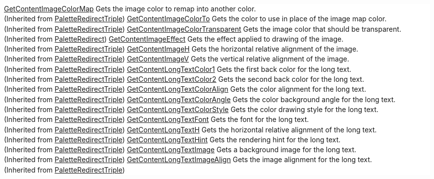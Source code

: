 <td><a href="a37b0a17-5f3b-91c0-5ab5-ccd042ec1fc8.md">GetContentImageColorMap</a></td>
<td>Gets the image color to remap into another color.<br />(Inherited from <a href="83f73f5f-51cf-401c-8e75-faf059be8989.md">PaletteRedirectTriple</a>)</td></tr>
<tr>
<td><a href="f3b339cd-1858-1f77-67aa-76493357ccb2.md">GetContentImageColorTo</a></td>
<td>Gets the color to use in place of the image map color.<br />(Inherited from <a href="83f73f5f-51cf-401c-8e75-faf059be8989.md">PaletteRedirectTriple</a>)</td></tr>
<tr>
<td><a href="16d6cdd0-f445-2723-2012-421c99ef1f45.md">GetContentImageColorTransparent</a></td>
<td>Gets the image color that should be transparent.<br />(Inherited from <a href="eb4bd14d-b283-a570-c104-b4d55603d473.md">PaletteRedirect</a>)</td></tr>
<tr>
<td><a href="5e0941c4-ce17-7180-1934-1c77d4fda306.md">GetContentImageEffect</a></td>
<td>Gets the effect applied to drawing of the image.<br />(Inherited from <a href="83f73f5f-51cf-401c-8e75-faf059be8989.md">PaletteRedirectTriple</a>)</td></tr>
<tr>
<td><a href="1e9255e3-9ee1-6d93-b82a-dc5b00e06a4d.md">GetContentImageH</a></td>
<td>Gets the horizontal relative alignment of the image.<br />(Inherited from <a href="83f73f5f-51cf-401c-8e75-faf059be8989.md">PaletteRedirectTriple</a>)</td></tr>
<tr>
<td><a href="fe26afef-5a4c-360a-cb3f-952ab6d4282e.md">GetContentImageV</a></td>
<td>Gets the vertical relative alignment of the image.<br />(Inherited from <a href="83f73f5f-51cf-401c-8e75-faf059be8989.md">PaletteRedirectTriple</a>)</td></tr>
<tr>
<td><a href="61086466-57ec-bf00-a62a-4636ff0d2439.md">GetContentLongTextColor1</a></td>
<td>Gets the first back color for the long text.<br />(Inherited from <a href="83f73f5f-51cf-401c-8e75-faf059be8989.md">PaletteRedirectTriple</a>)</td></tr>
<tr>
<td><a href="418564f4-74b1-23e5-b81b-5326cd327c4f.md">GetContentLongTextColor2</a></td>
<td>Gets the second back color for the long text.<br />(Inherited from <a href="83f73f5f-51cf-401c-8e75-faf059be8989.md">PaletteRedirectTriple</a>)</td></tr>
<tr>
<td><a href="561a3f9b-2caa-4d9c-bbdf-e11edccb0c5e.md">GetContentLongTextColorAlign</a></td>
<td>Gets the color alignment for the long text.<br />(Inherited from <a href="83f73f5f-51cf-401c-8e75-faf059be8989.md">PaletteRedirectTriple</a>)</td></tr>
<tr>
<td><a href="65571cfb-06f3-064a-a5ac-28081f3f2c9d.md">GetContentLongTextColorAngle</a></td>
<td>Gets the color background angle for the long text.<br />(Inherited from <a href="83f73f5f-51cf-401c-8e75-faf059be8989.md">PaletteRedirectTriple</a>)</td></tr>
<tr>
<td><a href="f6f8d852-ff13-4644-6578-adcd7bad7353.md">GetContentLongTextColorStyle</a></td>
<td>Gets the color drawing style for the long text.<br />(Inherited from <a href="83f73f5f-51cf-401c-8e75-faf059be8989.md">PaletteRedirectTriple</a>)</td></tr>
<tr>
<td><a href="7b78940d-e698-4a11-9fce-0ef7488f4383.md">GetContentLongTextFont</a></td>
<td>Gets the font for the long text.<br />(Inherited from <a href="83f73f5f-51cf-401c-8e75-faf059be8989.md">PaletteRedirectTriple</a>)</td></tr>
<tr>
<td><a href="6cc827f8-6933-a52b-6366-3aa586a804d2.md">GetContentLongTextH</a></td>
<td>Gets the horizontal relative alignment of the long text.<br />(Inherited from <a href="83f73f5f-51cf-401c-8e75-faf059be8989.md">PaletteRedirectTriple</a>)</td></tr>
<tr>
<td><a href="2f9d1c7c-45bf-5e4b-0d01-cdf9baba3f39.md">GetContentLongTextHint</a></td>
<td>Gets the rendering hint for the long text.<br />(Inherited from <a href="83f73f5f-51cf-401c-8e75-faf059be8989.md">PaletteRedirectTriple</a>)</td></tr>
<tr>
<td><a href="ab29358d-6fd8-ebdc-d69e-2a96b5227e2f.md">GetContentLongTextImage</a></td>
<td>Gets a background image for the long text.<br />(Inherited from <a href="83f73f5f-51cf-401c-8e75-faf059be8989.md">PaletteRedirectTriple</a>)</td></tr>
<tr>
<td><a href="fa1c4d02-2604-0515-d5c1-f13f5c3d7b43.md">GetContentLongTextImageAlign</a></td>
<td>Gets the image alignment for the long text.<br />(Inherited from <a href="83f73f5f-51cf-401c-8e75-faf059be8989.md">PaletteRedirectTriple</a>)</td></tr>
<tr>